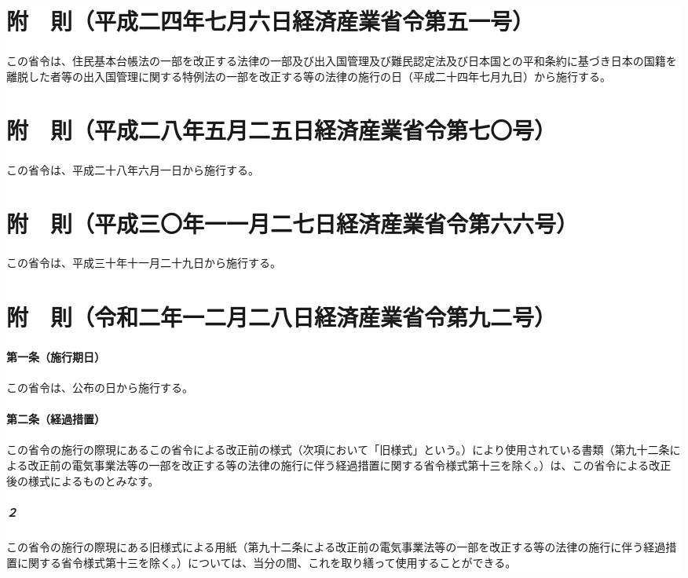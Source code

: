 # 附　則（平成二四年七月六日経済産業省令第五一号）
この省令は、住民基本台帳法の一部を改正する法律の一部及び出入国管理及び難民認定法及び日本国との平和条約に基づき日本の国籍を離脱した者等の出入国管理に関する特例法の一部を改正する等の法律の施行の日（平成二十四年七月九日）から施行する。
# 附　則（平成二八年五月二五日経済産業省令第七〇号）
この省令は、平成二十八年六月一日から施行する。
# 附　則（平成三〇年一一月二七日経済産業省令第六六号）
この省令は、平成三十年十一月二十九日から施行する。
# 附　則（令和二年一二月二八日経済産業省令第九二号）
#### 第一条（施行期日）
この省令は、公布の日から施行する。
#### 第二条（経過措置）
この省令の施行の際現にあるこの省令による改正前の様式（次項において「旧様式」という。）により使用されている書類（第九十二条による改正前の電気事業法等の一部を改正する等の法律の施行に伴う経過措置に関する省令様式第十三を除く。）は、この省令による改正後の様式によるものとみなす。
##### ２
この省令の施行の際現にある旧様式による用紙（第九十二条による改正前の電気事業法等の一部を改正する等の法律の施行に伴う経過措置に関する省令様式第十三を除く。）については、当分の間、これを取り繕って使用することができる。
